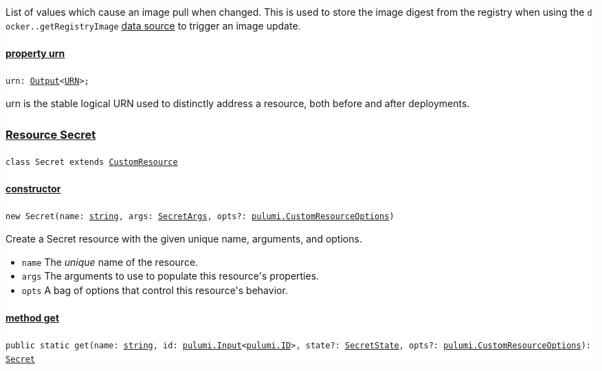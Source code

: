 List of values which cause an
image pull when changed. This is used to store the image digest from the
registry when using the `docker..getRegistryImage` [data source](https://www.terraform.io/docs/providers/docker/d/registry_image.html)
to trigger an image update.

<h4 class="pdoc-member-header" id="RemoteImage-urn">
<a class="pdoc-child-name" href="https://github.com/pulumi/pulumi-docker/blob/{{< param git_sha >}}/sdk/nodejs/remoteImage.ts#L45">property <b>urn</b></a>
</h4>

<pre class="highlight"><code><span class='kd'></span>urn: <a href='/docs/reference/pkg/nodejs/pulumi/pulumi/#Output'>Output</a>&lt;<a href='/docs/reference/pkg/nodejs/pulumi/pulumi/#URN'>URN</a>&gt;;</code></pre>

urn is the stable logical URN used to distinctly address a resource, both before and after
deployments.

<h3 class="pdoc-module-header" id="Secret" data-link-title="Secret">
    <a href="https://github.com/pulumi/pulumi-docker/blob/{{< param git_sha >}}/sdk/nodejs/secret.ts#L9">
        Resource <strong>Secret</strong>
    </a>
</h3>

<pre class="highlight"><code><span class='kr'>class</span> <span class='nx'>Secret</span> <span class='kr'>extends</span> <a href='/docs/reference/pkg/nodejs/pulumi/pulumi/#CustomResource'>CustomResource</a></code></pre>
<h4 class="pdoc-member-header" id="Secret-constructor">
<a class="pdoc-child-name" href="https://github.com/pulumi/pulumi-docker/blob/{{< param git_sha >}}/sdk/nodejs/secret.ts#L47"> <b>constructor</b></a>
</h4>


<pre class="highlight"><code><span class='kd'></span><span class='kd'>new</span> Secret(name: <span class='kd'><a href='https://developer.mozilla.org/en-US/docs/Web/JavaScript/Reference/Global_Objects/String'>string</a></span>, args: <a href='#SecretArgs'>SecretArgs</a>, opts?: <a href='/docs/reference/pkg/nodejs/pulumi/pulumi/#CustomResourceOptions'>pulumi.CustomResourceOptions</a>)</code></pre>


Create a Secret resource with the given unique name, arguments, and options.

* `name` The _unique_ name of the resource.
* `args` The arguments to use to populate this resource&#39;s properties.
* `opts` A bag of options that control this resource&#39;s behavior.

<h4 class="pdoc-member-header" id="Secret-get">
<a class="pdoc-child-name" href="https://github.com/pulumi/pulumi-docker/blob/{{< param git_sha >}}/sdk/nodejs/secret.ts#L18">method <b>get</b></a>
</h4>


<pre class="highlight"><code><span class='kd'>public static </span>get(name: <span class='kd'><a href='https://developer.mozilla.org/en-US/docs/Web/JavaScript/Reference/Global_Objects/String'>string</a></span>, id: <a href='/docs/reference/pkg/nodejs/pulumi/pulumi/#Input'>pulumi.Input</a>&lt;<a href='/docs/reference/pkg/nodejs/pulumi/pulumi/#ID'>pulumi.ID</a>&gt;, state?: <a href='#SecretState'>SecretState</a>, opts?: <a href='/docs/reference/pkg/nodejs/pulumi/pulumi/#CustomResourceOptions'>pulumi.CustomResourceOptions</a>): <a href='#Secret'>Secret</a></code></pre>
